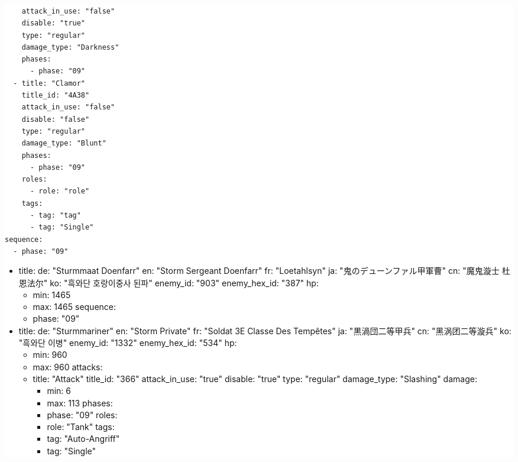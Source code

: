         attack_in_use: "false"
        disable: "true"
        type: "regular"
        damage_type: "Darkness"
        phases:
          - phase: "09"
      - title: "Clamor"
        title_id: "4A38"
        attack_in_use: "false"
        disable: "false"
        type: "regular"
        damage_type: "Blunt"
        phases:
          - phase: "09"
        roles:
          - role: "role"
        tags:
          - tag: "tag"
          - tag: "Single"
    sequence:
      - phase: "09"
  - title:
      de: "Sturmmaat Doenfarr"
      en: "Storm Sergeant Doenfarr"
      fr: "Loetahlsyn"
      ja: "鬼のデューンファル甲軍曹"
      cn: "魔鬼漩士 杜恩法尔"
      ko: "흑와단 호랑이중사 된파"
    enemy_id: "903"
    enemy_hex_id: "387"
    hp:
      - min: 1465
      - max: 1465
    sequence:
      - phase: "09"
  - title:
      de: "Sturmmariner"
      en: "Storm Private"
      fr: "Soldat 3E Classe Des Tempêtes"
      ja: "黒渦団二等甲兵"
      cn: "黑涡团二等漩兵"
      ko: "흑와단 이병"
    enemy_id: "1332"
    enemy_hex_id: "534"
    hp:
      - min: 960
      - max: 960
    attacks:
      - title: "Attack"
        title_id: "366"
        attack_in_use: "true"
        disable: "true"
        type: "regular"
        damage_type: "Slashing"
        damage:
          - min: 6
          - max: 113
        phases:
          - phase: "09"
        roles:
          - role: "Tank"
        tags:
          - tag: "Auto-Angriff"
          - tag: "Single"